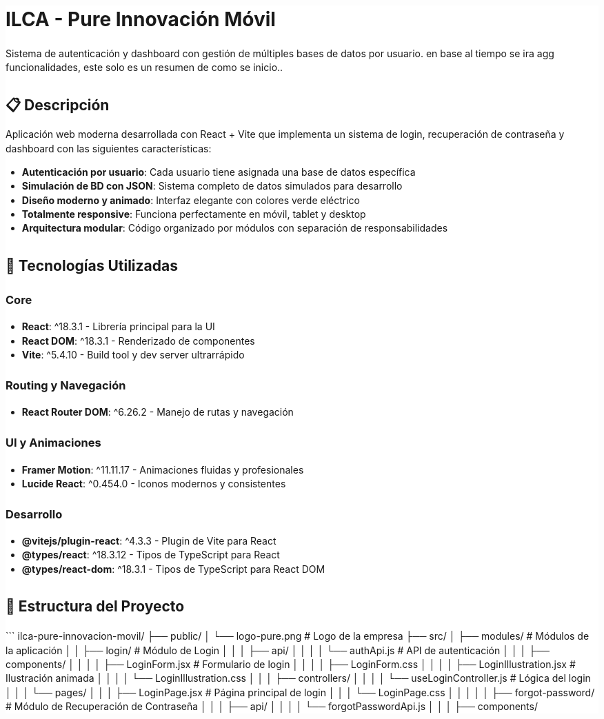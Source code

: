 # ILCA - Pure Innovación Móvil

Sistema de autenticación y dashboard con gestión de múltiples bases de datos por usuario.
en base al tiempo se ira agg funcionalidades, este solo es un resumen de como se inicio..

## 📋 Descripción

Aplicación web moderna desarrollada con React + Vite que implementa un sistema de login, recuperación de contraseña y dashboard con las siguientes características:

- **Autenticación por usuario**: Cada usuario tiene asignada una base de datos específica
- **Simulación de BD con JSON**: Sistema completo de datos simulados para desarrollo
- **Diseño moderno y animado**: Interfaz elegante con colores verde eléctrico
- **Totalmente responsive**: Funciona perfectamente en móvil, tablet y desktop
- **Arquitectura modular**: Código organizado por módulos con separación de responsabilidades

## 🚀 Tecnologías Utilizadas

### Core
- **React**: ^18.3.1 - Librería principal para la UI
- **React DOM**: ^18.3.1 - Renderizado de componentes
- **Vite**: ^5.4.10 - Build tool y dev server ultrarrápido

### Routing y Navegación
- **React Router DOM**: ^6.26.2 - Manejo de rutas y navegación

### UI y Animaciones
- **Framer Motion**: ^11.11.17 - Animaciones fluidas y profesionales
- **Lucide React**: ^0.454.0 - Iconos modernos y consistentes

### Desarrollo
- **@vitejs/plugin-react**: ^4.3.3 - Plugin de Vite para React
- **@types/react**: ^18.3.12 - Tipos de TypeScript para React
- **@types/react-dom**: ^18.3.1 - Tipos de TypeScript para React DOM

## 📁 Estructura del Proyecto

\`\`\`
ilca-pure-innovacion-movil/
├── public/
│   └── logo-pure.png                    # Logo de la empresa
├── src/
│   ├── modules/                         # Módulos de la aplicación
│   │   ├── login/                       # Módulo de Login
│   │   │   ├── api/
│   │   │   │   └── authApi.js          # API de autenticación
│   │   │   ├── components/
│   │   │   │   ├── LoginForm.jsx       # Formulario de login
│   │   │   │   ├── LoginForm.css
│   │   │   │   ├── LoginIllustration.jsx  # Ilustración animada
│   │   │   │   └── LoginIllustration.css
│   │   │   ├── controllers/
│   │   │   │   └── useLoginController.js   # Lógica del login
│   │   │   └── pages/
│   │   │       ├── LoginPage.jsx       # Página principal de login
│   │   │       └── LoginPage.css
│   │   │
│   │   ├── forgot-password/             # Módulo de Recuperación de Contraseña
│   │   │   ├── api/
│   │   │   │   └── forgotPasswordApi.js
│   │   │   ├── components/